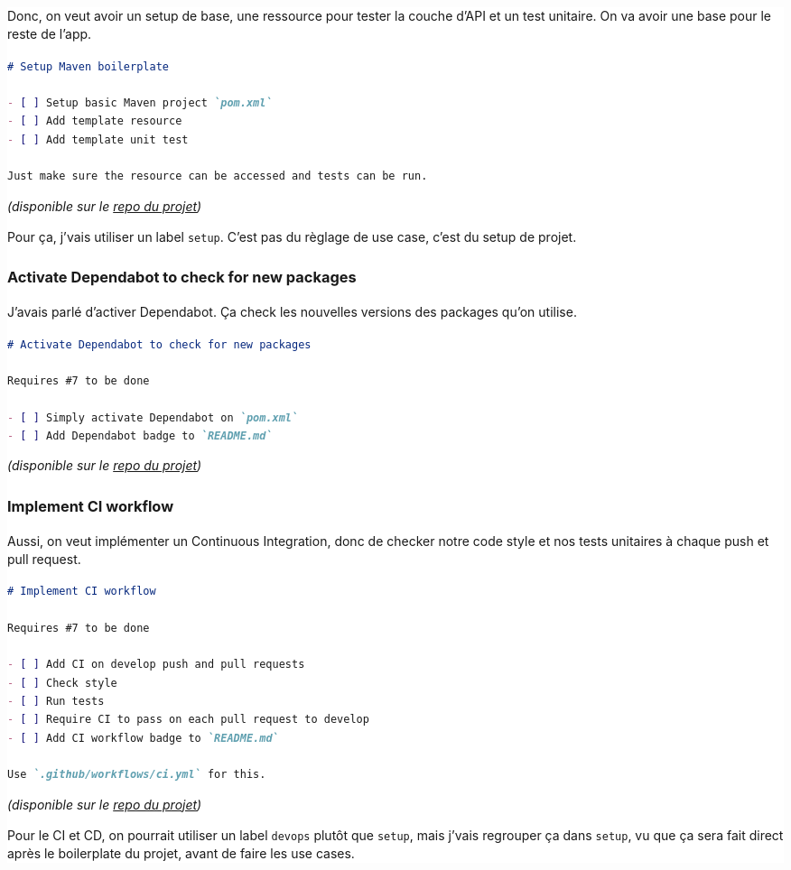 Donc, on veut avoir un setup de base, une ressource pour tester la couche d’API et un test unitaire. On va avoir une base pour le reste de l’app.

```markdown
# Setup Maven boilerplate

- [ ] Setup basic Maven project `pom.xml`
- [ ] Add template resource
- [ ] Add template unit test

Just make sure the resource can be accessed and tests can be run.
```
*(disponible sur le [repo du projet](https://github.com/ExiledNarwal28/space-elevator/issues/7))*

Pour ça, j’vais utiliser un label `setup`. C’est pas du règlage de use case, c’est du setup de projet.

### Activate Dependabot to check for new packages

J’avais parlé d’activer Dependabot. Ça check les nouvelles versions des packages qu’on utilise.

```markdown
# Activate Dependabot to check for new packages

Requires #7 to be done

- [ ] Simply activate Dependabot on `pom.xml`
- [ ] Add Dependabot badge to `README.md`
```
*(disponible sur le [repo du projet](https://github.com/ExiledNarwal28/space-elevator/issues/8))*

### Implement CI workflow

Aussi, on veut implémenter un Continuous Integration, donc de checker notre code style et nos tests unitaires à chaque push et pull request.

```markdown
# Implement CI workflow

Requires #7 to be done

- [ ] Add CI on develop push and pull requests
- [ ] Check style
- [ ] Run tests
- [ ] Require CI to pass on each pull request to develop
- [ ] Add CI workflow badge to `README.md`

Use `.github/workflows/ci.yml` for this.
```
*(disponible sur le [repo du projet](https://github.com/ExiledNarwal27/space-elevator/issues/9))*

Pour le CI et CD, on pourrait utiliser un label `devops` plutôt que `setup`, mais j’vais regrouper ça dans `setup`, vu que ça sera fait direct après le boilerplate du projet, avant de faire les use cases.
